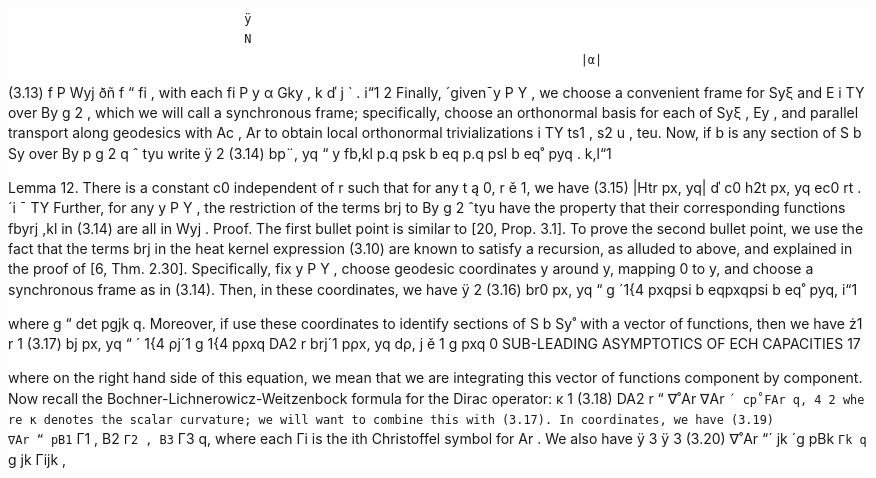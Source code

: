                                      ÿ
                                     N
                                                                                    |α|
(3.13) f P   Wyj   ðñ f “                 fi ,   with each fi P y α Gky , k ď j `       .
                                    i“1
                                                                                     2
Finally, ´given¯y P Y , we choose a convenient frame for Syξ and E
           i TY
over By g 2 , which we will call a synchronous frame; specifically,
choose an orthonormal basis for each of Syξ , Ey , and parallel transport
along geodesics with Ac , Ar to obtain local orthonormal trivializations
                                                              i TY
ts1 , s2 u , teu. Now, if b is any section of S b Sy over By p g 2 q ˆ tyu write
                             ÿ
                             2
(3.14)         bp¨, yq “              y
                                     fb,kl p.q psk b eq p.q psl b eq˚ pyq .
                            k,l“1

Lemma 12. There is a constant c0 independent of r such that for any
t ą 0, r ě 1, we have
(3.15)                     |Htr px, yq| ď c0 h2t px, yq ec0 rt .
                                                                ´i ¯
                                                                   TY
Further, for any y P Y , the restriction of the terms brj to By g 2 ˆtyu
have the property that their corresponding functions fbyrj ,kl in (3.14) are
all in Wyj .
Proof. The first bullet point is similar to [20, Prop. 3.1].
  To prove the second bullet point, we use the fact that the terms brj
in the heat kernel expression (3.10) are known to satisfy a recursion,
as alluded to above, and explained in the proof of [6, Thm. 2.30].
Specifically, fix y P Y , choose geodesic coordinates y around y, mapping
0 to y, and choose a synchronous frame as in (3.14). Then, in these
coordinates, we have
                               ÿ
                               2
(3.16)        br0 px, yq   “         g ´1{4 pxqpsi b eqpxqpsi b eq˚ pyq,
                               i“1

where g “ det pgjk q. Moreover, if use these coordinates to identify
sections of S b Sy˚ with a vector of functions, then we have
                            ż1
        r              1
(3.17) bj px, yq “ ´ 1{4       ρj´1 g 1{4 pρxq DA2 r brj´1 pρx, yq dρ, j ě 1
                    g pxq 0
            SUB-LEADING ASYMPTOTICS OF ECH CAPACITIES                                           17

where on the right hand side of this equation, we mean that we are
integrating this vector of functions component by component.
   Now recall the Bochner-Lichnerowicz-Weitzenbock formula for the
Dirac operator:
                                     κ 1
(3.18)               DA2 r “ ∇˚Ar ∇Ar `
                                      ´ cp˚FAr q,
                                     4 2
where κ denotes the scalar curvature; we will want to combine this
with (3.17). In coordinates, we have
(3.19)              ∇Ar “ pB1 ` Γ1 , B2 ` Γ2 , B3 ` Γ3 q,
where each Γi is the ith Christoffel symbol for Ar . We also have
                             ÿ
                             3                                ÿ
                                                              3
(3.20)           ∇˚Ar   “´               jk
                                   ´g pBk ` Γk q `                g jk Γijk ,